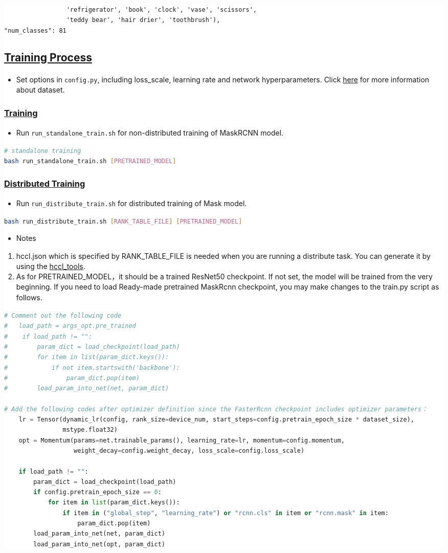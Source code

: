 ```txt
                 'refrigerator', 'book', 'clock', 'vase', 'scissors',
                 'teddy bear', 'hair drier', 'toothbrush'),
"num_classes": 81
```

## [Training Process](#contents)

- Set options in `config.py`, including loss_scale, learning rate and network hyperparameters. Click [here](https://www.mindspore.cn/tutorial/training/zh-CN/master/use/data_preparation.html) for more information about dataset.

### [Training](#content)

- Run `run_standalone_train.sh` for non-distributed training of MaskRCNN model.

```bash
# standalone training
bash run_standalone_train.sh [PRETRAINED_MODEL]
```

### [Distributed Training](#content)

- Run `run_distribute_train.sh` for distributed training of Mask model.

```bash
bash run_distribute_train.sh [RANK_TABLE_FILE] [PRETRAINED_MODEL]
```

- Notes
1. hccl.json which is specified by RANK_TABLE_FILE is needed when you are running a distribute task. You can generate it by using the [hccl_tools](https://gitee.com/mindspore/mindspore/tree/master/model_zoo/utils/hccl_tools).
2. As for PRETRAINED_MODEL，it should be a trained ResNet50 checkpoint. If not set, the model will be trained from the very beginning. If you need to load Ready-made pretrained MaskRcnn checkpoint, you may make changes to the train.py script as follows.

```python
# Comment out the following code
#   load_path = args_opt.pre_trained
#    if load_path != "":
#        param_dict = load_checkpoint(load_path)
#        for item in list(param_dict.keys()):
#            if not item.startswith('backbone'):
#                param_dict.pop(item)
#        load_param_into_net(net, param_dict)

# Add the following codes after optimizer definition since the FasterRcnn checkpoint includes optimizer parameters：
    lr = Tensor(dynamic_lr(config, rank_size=device_num, start_steps=config.pretrain_epoch_size * dataset_size),
                mstype.float32)
    opt = Momentum(params=net.trainable_params(), learning_rate=lr, momentum=config.momentum,
                   weight_decay=config.weight_decay, loss_scale=config.loss_scale)

    if load_path != "":
        param_dict = load_checkpoint(load_path)
        if config.pretrain_epoch_size == 0:
            for item in list(param_dict.keys()):
                if item in ("global_step", "learning_rate") or "rcnn.cls" in item or "rcnn.mask" in item:
                    param_dict.pop(item)
        load_param_into_net(net, param_dict)
        load_param_into_net(opt, param_dict)
```
